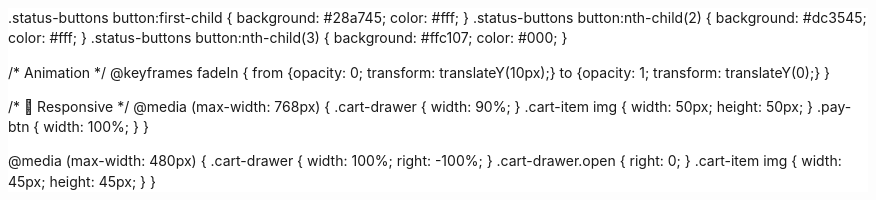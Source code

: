 .status-buttons button:first-child { background: #28a745; color: #fff; }
.status-buttons button:nth-child(2) { background: #dc3545; color: #fff; }
.status-buttons button:nth-child(3) { background: #ffc107; color: #000; }

/* Animation */
@keyframes fadeIn {
  from {opacity: 0; transform: translateY(10px);}
  to {opacity: 1; transform: translateY(0);}
}

/* 📱 Responsive */
@media (max-width: 768px) {
  .cart-drawer { width: 90%; }
  .cart-item img { width: 50px; height: 50px; }
  .pay-btn { width: 100%; }
}

@media (max-width: 480px) {
  .cart-drawer { width: 100%; right: -100%; }
  .cart-drawer.open { right: 0; }
  .cart-item img { width: 45px; height: 45px; }
}
</style>

<script>
let cart = [];

function toggleCart() {
  document.getElementById("cartDrawer").classList.toggle("open");
}

function addToCart(name, img, price) {
  const existing = cart.find(item => item.name === name);
  if (existing) {
    existing.quantity += 1;
  } else {
    cart.push({ name, img, price, quantity: 1 });
  }
  updateCart();
  toggleCart();
}

function updateCart() {
  const cartItemsDiv = document.getElementById("cartItems");
  const cartTotal = document.getElementById("cartTotal");
  cartItemsDiv.innerHTML = "";
  let total = 0;

  cart.forEach((item, index) => {
    const itemTotal = item.price * item.quantity;
    total += itemTotal;
    cartItemsDiv.innerHTML += `
      <div class="cart-item">
        <img src="${item.img}" alt="${item.name}">
        <div class="cart-item-details">
          <p>${item.name}</p>
          <p>₹${item.price} × ${item.quantity} = <span style="color:var(--gold)">₹${itemTotal}</span></p>
          <div class="cart-controls">
            <button class="qty-btn" onclick="changeQuantity(${index}, -1)">−</button>
            <span>${item.quantity}</span>
            <button class="qty-btn" onclick="changeQuantity(${index}, 1)">+</button>
            <button class="remove-btn" onclick="removeItem(${index})"><i class="fas fa-trash-alt"></i></button>
          </div>
        </div>
      </div>`;
  });
